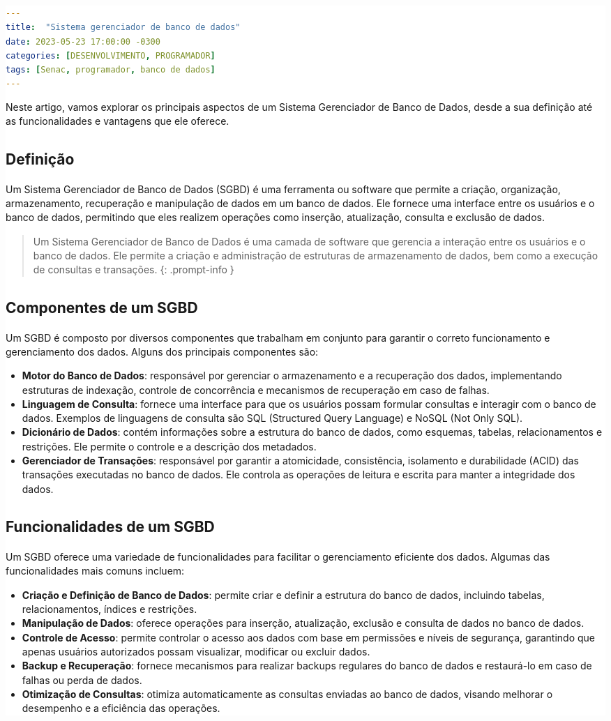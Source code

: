 ```yaml
---
title:  "Sistema gerenciador de banco de dados"
date: 2023-05-23 17:00:00 -0300
categories: [DESENVOLVIMENTO, PROGRAMADOR]
tags: [Senac, programador, banco de dados]
---
```

Neste artigo, vamos explorar os principais aspectos de um Sistema Gerenciador de Banco de Dados, desde a sua definição até as funcionalidades e vantagens que ele oferece.

## Definição

Um Sistema Gerenciador de Banco de Dados (SGBD) é uma ferramenta ou software que permite a criação, organização, armazenamento, recuperação e manipulação de dados em um banco de dados. Ele fornece uma interface entre os usuários e o banco de dados, permitindo que eles realizem operações como inserção, atualização, consulta e exclusão de dados.

> Um Sistema Gerenciador de Banco de Dados é uma camada de software que gerencia a interação entre os usuários e o banco de dados. Ele permite a criação e administração de estruturas de armazenamento de dados, bem como a execução de consultas e transações.
{: .prompt-info }

## Componentes de um SGBD

Um SGBD é composto por diversos componentes que trabalham em conjunto para garantir o correto funcionamento e gerenciamento dos dados. Alguns dos principais componentes são:

- **Motor do Banco de Dados**: responsável por gerenciar o armazenamento e a recuperação dos dados, implementando estruturas de indexação, controle de concorrência e mecanismos de recuperação em caso de falhas.
- **Linguagem de Consulta**: fornece uma interface para que os usuários possam formular consultas e interagir com o banco de dados. Exemplos de linguagens de consulta são SQL (Structured Query Language) e NoSQL (Not Only SQL).
- **Dicionário de Dados**: contém informações sobre a estrutura do banco de dados, como esquemas, tabelas, relacionamentos e restrições. Ele permite o controle e a descrição dos metadados.
- **Gerenciador de Transações**: responsável por garantir a atomicidade, consistência, isolamento e durabilidade (ACID) das transações executadas no banco de dados. Ele controla as operações de leitura e escrita para manter a integridade dos dados.

## Funcionalidades de um SGBD

Um SGBD oferece uma variedade de funcionalidades para facilitar o gerenciamento eficiente dos dados. Algumas das funcionalidades mais comuns incluem:

- **Criação e Definição de Banco de Dados**: permite criar e definir a estrutura do banco de dados, incluindo tabelas, relacionamentos, índices e restrições.
- **Manipulação de Dados**: oferece operações para inserção, atualização, exclusão e consulta de dados no banco de dados.
- **Controle de Acesso**: permite controlar o acesso aos dados com base em permissões e níveis de segurança, garantindo que apenas usuários autorizados possam visualizar, modificar ou excluir dados.
- **Backup e Recuperação**: fornece mecanismos para realizar backups regulares do banco de dados e restaurá-lo em caso de falhas ou perda de dados.
- **Otimização de Consultas**: otimiza automaticamente as consultas enviadas ao banco de dados, visando melhorar o desempenho e a eficiência das operações.
